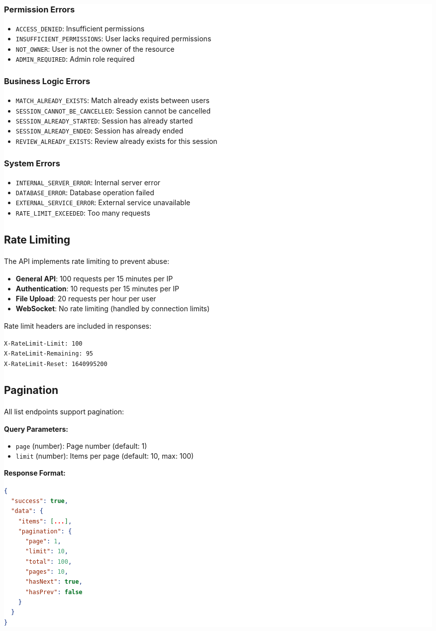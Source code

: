 ### Permission Errors
- `ACCESS_DENIED`: Insufficient permissions
- `INSUFFICIENT_PERMISSIONS`: User lacks required permissions
- `NOT_OWNER`: User is not the owner of the resource
- `ADMIN_REQUIRED`: Admin role required

### Business Logic Errors
- `MATCH_ALREADY_EXISTS`: Match already exists between users
- `SESSION_CANNOT_BE_CANCELLED`: Session cannot be cancelled
- `SESSION_ALREADY_STARTED`: Session has already started
- `SESSION_ALREADY_ENDED`: Session has already ended
- `REVIEW_ALREADY_EXISTS`: Review already exists for this session

### System Errors
- `INTERNAL_SERVER_ERROR`: Internal server error
- `DATABASE_ERROR`: Database operation failed
- `EXTERNAL_SERVICE_ERROR`: External service unavailable
- `RATE_LIMIT_EXCEEDED`: Too many requests

## Rate Limiting

The API implements rate limiting to prevent abuse:

- **General API**: 100 requests per 15 minutes per IP
- **Authentication**: 10 requests per 15 minutes per IP
- **File Upload**: 20 requests per hour per user
- **WebSocket**: No rate limiting (handled by connection limits)

Rate limit headers are included in responses:
```
X-RateLimit-Limit: 100
X-RateLimit-Remaining: 95
X-RateLimit-Reset: 1640995200
```

## Pagination

All list endpoints support pagination:

**Query Parameters:**
- `page` (number): Page number (default: 1)
- `limit` (number): Items per page (default: 10, max: 100)

**Response Format:**
```json
{
  "success": true,
  "data": {
    "items": [...],
    "pagination": {
      "page": 1,
      "limit": 10,
      "total": 100,
      "pages": 10,
      "hasNext": true,
      "hasPrev": false
    }
  }
}
```
